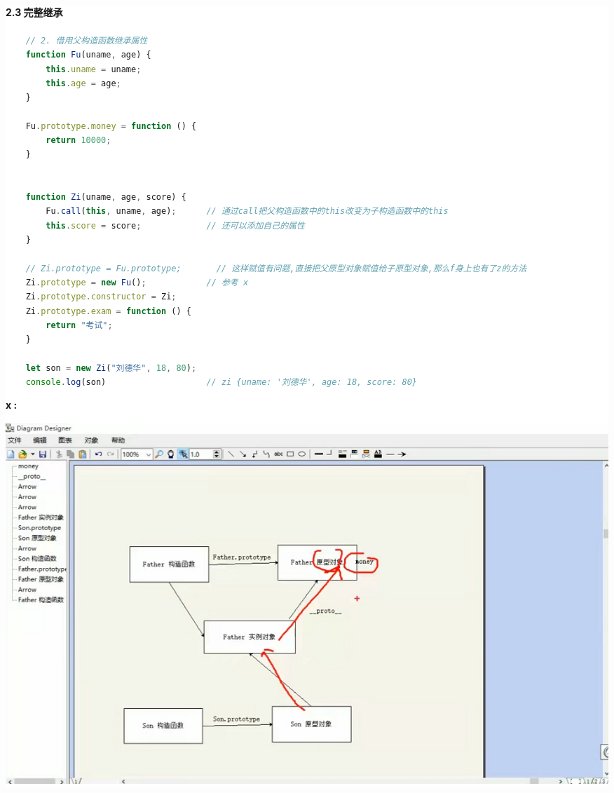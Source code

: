 #### 2.3 完整继承

```js
	// 2. 借用父构造函数继承属性
    function Fu(uname, age) {
        this.uname = uname;
        this.age = age;
    }

    Fu.prototype.money = function () {
        return 10000;
    }


    function Zi(uname, age, score) {
        Fu.call(this, uname, age);      // 通过call把父构造函数中的this改变为子构造函数中的this
        this.score = score;             // 还可以添加自己的属性
    }

    // Zi.prototype = Fu.prototype;       // 这样赋值有问题,直接把父原型对象赋值给子原型对象,那么f身上也有了z的方法
    Zi.prototype = new Fu(); 			// 参考 x           
    Zi.prototype.constructor = Zi;
    Zi.prototype.exam = function () {
        return "考试";
    }

    let son = new Zi("刘德华", 18, 80);
    console.log(son)                    // zi {uname: '刘德华', age: 18, score: 80}

```

**x :**

![image-20220108221301218](typora-user-images\image-20220108221301218.png)
